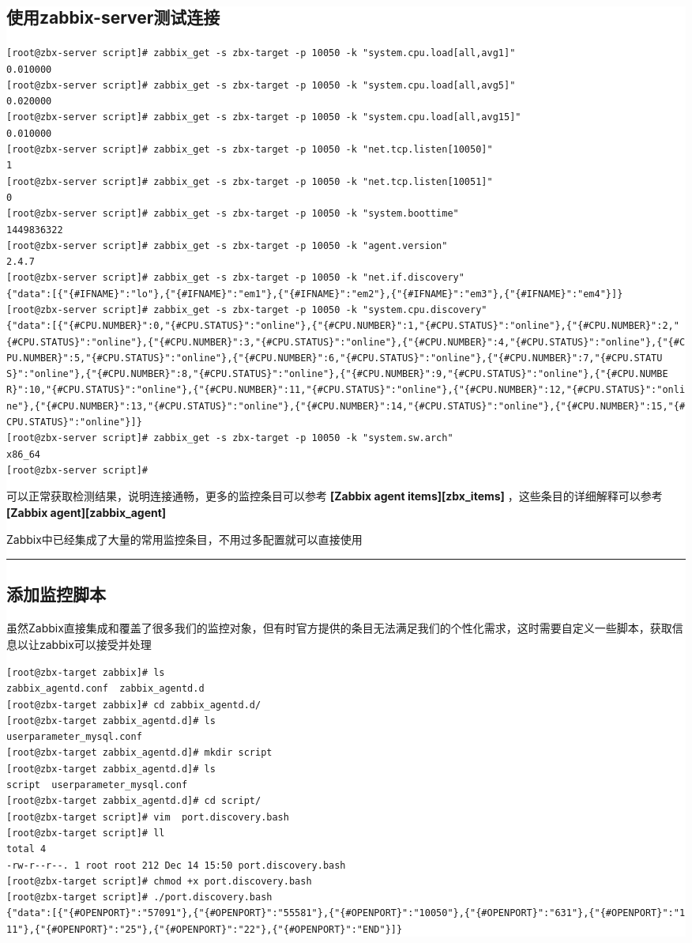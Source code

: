 
## 使用zabbix-server测试连接

~~~
[root@zbx-server script]# zabbix_get -s zbx-target -p 10050 -k "system.cpu.load[all,avg1]"
0.010000
[root@zbx-server script]# zabbix_get -s zbx-target -p 10050 -k "system.cpu.load[all,avg5]"
0.020000
[root@zbx-server script]# zabbix_get -s zbx-target -p 10050 -k "system.cpu.load[all,avg15]"
0.010000
[root@zbx-server script]# zabbix_get -s zbx-target -p 10050 -k "net.tcp.listen[10050]"
1
[root@zbx-server script]# zabbix_get -s zbx-target -p 10050 -k "net.tcp.listen[10051]"
0
[root@zbx-server script]# zabbix_get -s zbx-target -p 10050 -k "system.boottime"
1449836322
[root@zbx-server script]# zabbix_get -s zbx-target -p 10050 -k "agent.version"
2.4.7
[root@zbx-server script]# zabbix_get -s zbx-target -p 10050 -k "net.if.discovery"
{"data":[{"{#IFNAME}":"lo"},{"{#IFNAME}":"em1"},{"{#IFNAME}":"em2"},{"{#IFNAME}":"em3"},{"{#IFNAME}":"em4"}]}
[root@zbx-server script]# zabbix_get -s zbx-target -p 10050 -k "system.cpu.discovery"
{"data":[{"{#CPU.NUMBER}":0,"{#CPU.STATUS}":"online"},{"{#CPU.NUMBER}":1,"{#CPU.STATUS}":"online"},{"{#CPU.NUMBER}":2,"{#CPU.STATUS}":"online"},{"{#CPU.NUMBER}":3,"{#CPU.STATUS}":"online"},{"{#CPU.NUMBER}":4,"{#CPU.STATUS}":"online"},{"{#CPU.NUMBER}":5,"{#CPU.STATUS}":"online"},{"{#CPU.NUMBER}":6,"{#CPU.STATUS}":"online"},{"{#CPU.NUMBER}":7,"{#CPU.STATUS}":"online"},{"{#CPU.NUMBER}":8,"{#CPU.STATUS}":"online"},{"{#CPU.NUMBER}":9,"{#CPU.STATUS}":"online"},{"{#CPU.NUMBER}":10,"{#CPU.STATUS}":"online"},{"{#CPU.NUMBER}":11,"{#CPU.STATUS}":"online"},{"{#CPU.NUMBER}":12,"{#CPU.STATUS}":"online"},{"{#CPU.NUMBER}":13,"{#CPU.STATUS}":"online"},{"{#CPU.NUMBER}":14,"{#CPU.STATUS}":"online"},{"{#CPU.NUMBER}":15,"{#CPU.STATUS}":"online"}]}
[root@zbx-server script]# zabbix_get -s zbx-target -p 10050 -k "system.sw.arch"
x86_64
[root@zbx-server script]# 
~~~

可以正常获取检测结果，说明连接通畅，更多的监控条目可以参考 **[Zabbix agent items][zbx_items]** ，这些条目的详细解释可以参考 **[Zabbix agent][zabbix_agent]**

Zabbix中已经集成了大量的常用监控条目，不用过多配置就可以直接使用


---

## 添加监控脚本


虽然Zabbix直接集成和覆盖了很多我们的监控对象，但有时官方提供的条目无法满足我们的个性化需求，这时需要自定义一些脚本，获取信息以让zabbix可以接受并处理

~~~
[root@zbx-target zabbix]# ls
zabbix_agentd.conf  zabbix_agentd.d
[root@zbx-target zabbix]# cd zabbix_agentd.d/
[root@zbx-target zabbix_agentd.d]# ls
userparameter_mysql.conf
[root@zbx-target zabbix_agentd.d]# mkdir script
[root@zbx-target zabbix_agentd.d]# ls
script  userparameter_mysql.conf
[root@zbx-target zabbix_agentd.d]# cd script/
[root@zbx-target script]# vim  port.discovery.bash 
[root@zbx-target script]# ll 
total 4
-rw-r--r--. 1 root root 212 Dec 14 15:50 port.discovery.bash
[root@zbx-target script]# chmod +x port.discovery.bash 
[root@zbx-target script]# ./port.discovery.bash 
{"data":[{"{#OPENPORT}":"57091"},{"{#OPENPORT}":"55581"},{"{#OPENPORT}":"10050"},{"{#OPENPORT}":"631"},{"{#OPENPORT}":"111"},{"{#OPENPORT}":"25"},{"{#OPENPORT}":"22"},{"{#OPENPORT}":"END"}]}
~~~
